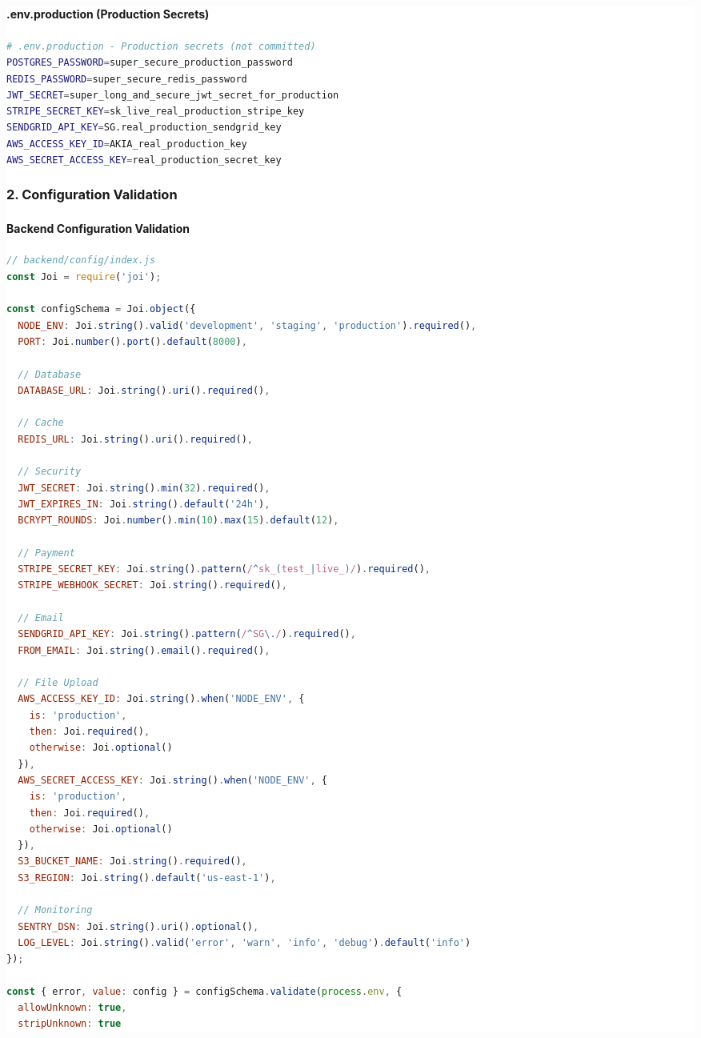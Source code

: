 #### **.env.production (Production Secrets)**
```bash
# .env.production - Production secrets (not committed)
POSTGRES_PASSWORD=super_secure_production_password
REDIS_PASSWORD=super_secure_redis_password
JWT_SECRET=super_long_and_secure_jwt_secret_for_production
STRIPE_SECRET_KEY=sk_live_real_production_stripe_key
SENDGRID_API_KEY=SG.real_production_sendgrid_key
AWS_ACCESS_KEY_ID=AKIA_real_production_key
AWS_SECRET_ACCESS_KEY=real_production_secret_key
```

### **2. Configuration Validation**

#### **Backend Configuration Validation**
```javascript
// backend/config/index.js
const Joi = require('joi');

const configSchema = Joi.object({
  NODE_ENV: Joi.string().valid('development', 'staging', 'production').required(),
  PORT: Joi.number().port().default(8000),
  
  // Database
  DATABASE_URL: Joi.string().uri().required(),
  
  // Cache
  REDIS_URL: Joi.string().uri().required(),
  
  // Security
  JWT_SECRET: Joi.string().min(32).required(),
  JWT_EXPIRES_IN: Joi.string().default('24h'),
  BCRYPT_ROUNDS: Joi.number().min(10).max(15).default(12),
  
  // Payment
  STRIPE_SECRET_KEY: Joi.string().pattern(/^sk_(test_|live_)/).required(),
  STRIPE_WEBHOOK_SECRET: Joi.string().required(),
  
  // Email
  SENDGRID_API_KEY: Joi.string().pattern(/^SG\./).required(),
  FROM_EMAIL: Joi.string().email().required(),
  
  // File Upload
  AWS_ACCESS_KEY_ID: Joi.string().when('NODE_ENV', {
    is: 'production',
    then: Joi.required(),
    otherwise: Joi.optional()
  }),
  AWS_SECRET_ACCESS_KEY: Joi.string().when('NODE_ENV', {
    is: 'production', 
    then: Joi.required(),
    otherwise: Joi.optional()
  }),
  S3_BUCKET_NAME: Joi.string().required(),
  S3_REGION: Joi.string().default('us-east-1'),
  
  // Monitoring
  SENTRY_DSN: Joi.string().uri().optional(),
  LOG_LEVEL: Joi.string().valid('error', 'warn', 'info', 'debug').default('info')
});

const { error, value: config } = configSchema.validate(process.env, {
  allowUnknown: true,
  stripUnknown: true
```